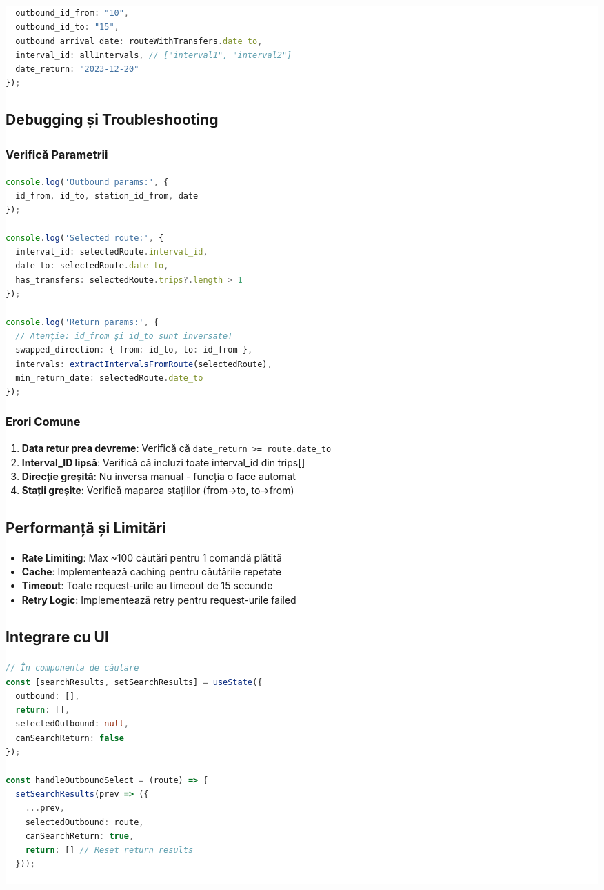 ```typescript
  outbound_id_from: "10",
  outbound_id_to: "15",
  outbound_arrival_date: routeWithTransfers.date_to,
  interval_id: allIntervals, // ["interval1", "interval2"] 
  date_return: "2023-12-20"
});
```

## Debugging și Troubleshooting

### Verifică Parametrii
```typescript
console.log('Outbound params:', {
  id_from, id_to, station_id_from, date
});

console.log('Selected route:', {
  interval_id: selectedRoute.interval_id,
  date_to: selectedRoute.date_to,
  has_transfers: selectedRoute.trips?.length > 1
});

console.log('Return params:', {
  // Atenție: id_from și id_to sunt inversate!
  swapped_direction: { from: id_to, to: id_from },
  intervals: extractIntervalsFromRoute(selectedRoute),
  min_return_date: selectedRoute.date_to
});
```

### Erori Comune
1. **Data retur prea devreme**: Verifică că `date_return >= route.date_to`
2. **Interval_ID lipsă**: Verifică că incluzi toate interval_id din trips[]
3. **Direcție greșită**: Nu inversa manual - funcția o face automat
4. **Stații greșite**: Verifică maparea stațiilor (from->to, to->from)

## Performanță și Limitări

- **Rate Limiting**: Max ~100 căutări pentru 1 comandă plătită
- **Cache**: Implementează caching pentru căutările repetate
- **Timeout**: Toate request-urile au timeout de 15 secunde
- **Retry Logic**: Implementează retry pentru request-urile failed

## Integrare cu UI

```typescript
// În componenta de căutare
const [searchResults, setSearchResults] = useState({
  outbound: [],
  return: [],
  selectedOutbound: null,
  canSearchReturn: false
});

const handleOutboundSelect = (route) => {
  setSearchResults(prev => ({
    ...prev,
    selectedOutbound: route,
    canSearchReturn: true,
    return: [] // Reset return results
  }));
  
```